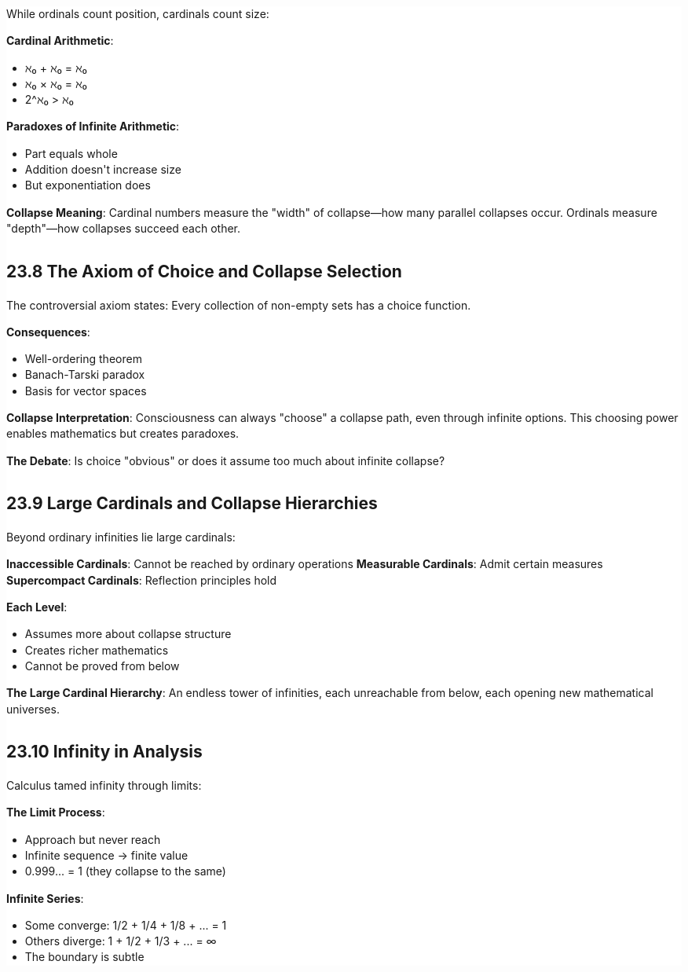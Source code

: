 While ordinals count position, cardinals count size:

**Cardinal Arithmetic**:
- ℵ₀ + ℵ₀ = ℵ₀
- ℵ₀ × ℵ₀ = ℵ₀  
- 2^ℵ₀ > ℵ₀

**Paradoxes of Infinite Arithmetic**:
- Part equals whole
- Addition doesn't increase size
- But exponentiation does

**Collapse Meaning**: Cardinal numbers measure the "width" of collapse—how many parallel collapses occur. Ordinals measure "depth"—how collapses succeed each other.

## 23.8 The Axiom of Choice and Collapse Selection

The controversial axiom states: Every collection of non-empty sets has a choice function.

**Consequences**:
- Well-ordering theorem
- Banach-Tarski paradox
- Basis for vector spaces

**Collapse Interpretation**: Consciousness can always "choose" a collapse path, even through infinite options. This choosing power enables mathematics but creates paradoxes.

**The Debate**: Is choice "obvious" or does it assume too much about infinite collapse?

## 23.9 Large Cardinals and Collapse Hierarchies

Beyond ordinary infinities lie large cardinals:

**Inaccessible Cardinals**: Cannot be reached by ordinary operations
**Measurable Cardinals**: Admit certain measures
**Supercompact Cardinals**: Reflection principles hold

**Each Level**: 
- Assumes more about collapse structure
- Creates richer mathematics
- Cannot be proved from below

**The Large Cardinal Hierarchy**: An endless tower of infinities, each unreachable from below, each opening new mathematical universes.

## 23.10 Infinity in Analysis

Calculus tamed infinity through limits:

**The Limit Process**: 
- Approach but never reach
- Infinite sequence → finite value
- 0.999... = 1 (they collapse to the same)

**Infinite Series**:
- Some converge: 1/2 + 1/4 + 1/8 + ... = 1
- Others diverge: 1 + 1/2 + 1/3 + ... = ∞
- The boundary is subtle
